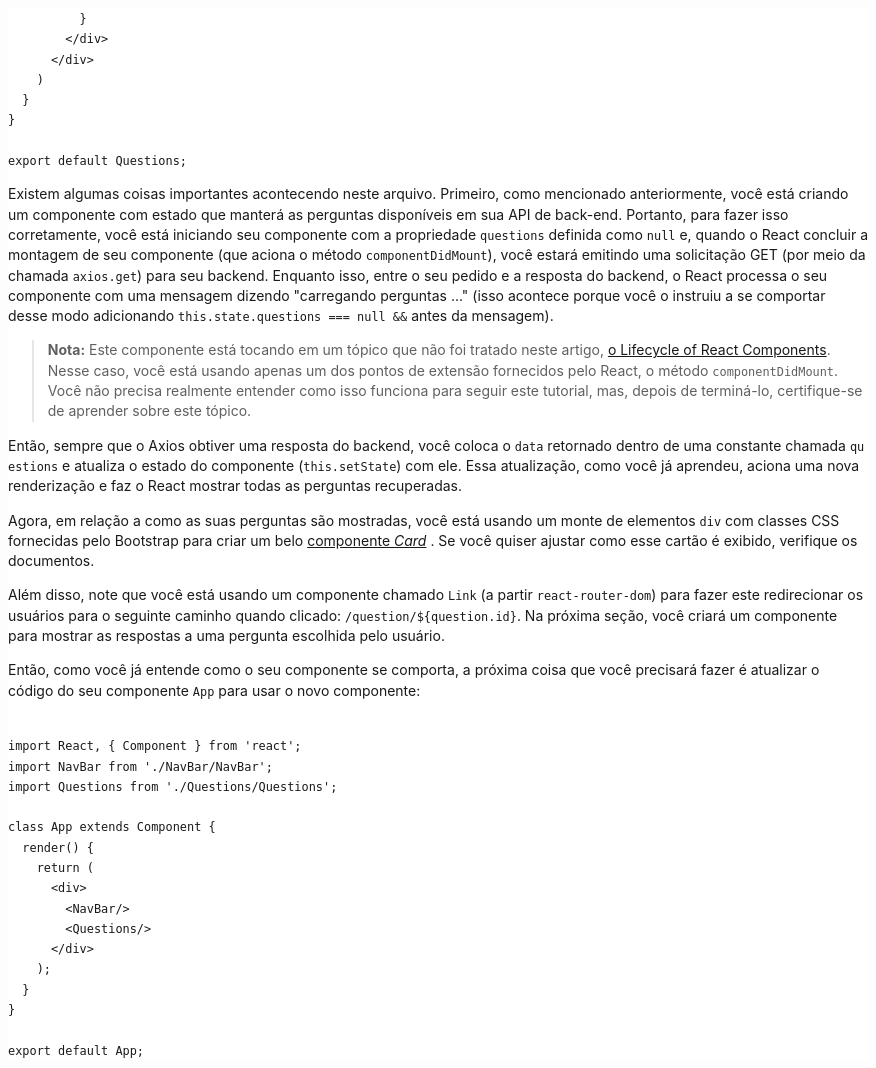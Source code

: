 ```
          }
        </div>
      </div>
    )
  }
}

export default Questions;

```



Existem algumas coisas importantes acontecendo neste arquivo. Primeiro, como mencionado anteriormente, você está criando um componente com estado que manterá as perguntas disponíveis em sua API de back-end. Portanto, para fazer isso corretamente, você está iniciando seu componente com a propriedade `questions` definida como `null` e, quando o React concluir a montagem de seu componente (que aciona o método `componentDidMount`), você estará emitindo uma solicitação GET (por meio da chamada `axios.get`) para seu backend. Enquanto isso, entre o seu pedido e a resposta do backend, o React processa o seu componente com uma mensagem dizendo "carregando perguntas ..." (isso acontece porque você o instruiu a se comportar desse modo adicionando `this.state.questions === null &&` antes da mensagem).


> **Nota:** Este componente está tocando em um tópico que não foi tratado neste artigo, [o Lifecycle of React Components](https://reactjs.org/docs/react-component.html#the-component-lifecycle). Nesse caso, você está usando apenas um dos pontos de extensão fornecidos pelo React, o método `componentDidMount`. Você não precisa realmente entender como isso funciona para seguir este tutorial, mas, depois de terminá-lo, certifique-se de aprender sobre este tópico.


Então, sempre que o Axios obtiver uma resposta do backend, você coloca o `data` retornado dentro de uma constante chamada `questions` e atualiza o estado do componente (`this.setState`) com ele. Essa atualização, como você já aprendeu, aciona uma nova renderização e faz o React mostrar todas as perguntas recuperadas.

Agora, em relação a como as suas perguntas são mostradas, você está usando um monte de elementos `div` com classes CSS fornecidas pelo Bootstrap para criar um belo [componente *Card*](https://getbootstrap.com/docs/4.1/components/card/) . Se você quiser ajustar como esse cartão é exibido, verifique os documentos.

Além disso, note que você está usando um componente chamado `Link` (a partir `react-router-dom`) para fazer este redirecionar os usuários para o seguinte caminho quando clicado: `/question/${question.id}`. Na próxima seção, você criará um componente para mostrar as respostas a uma pergunta escolhida pelo usuário.

Então, como você já entende como o seu componente se comporta, a próxima coisa que você precisará fazer é atualizar o código do seu componente `App` para usar o novo componente:



```

import React, { Component } from 'react';
import NavBar from './NavBar/NavBar';
import Questions from './Questions/Questions';

class App extends Component {
  render() {
    return (
      <div>
        <NavBar/>
        <Questions/>
      </div>
    );
  }
}

export default App;
```
